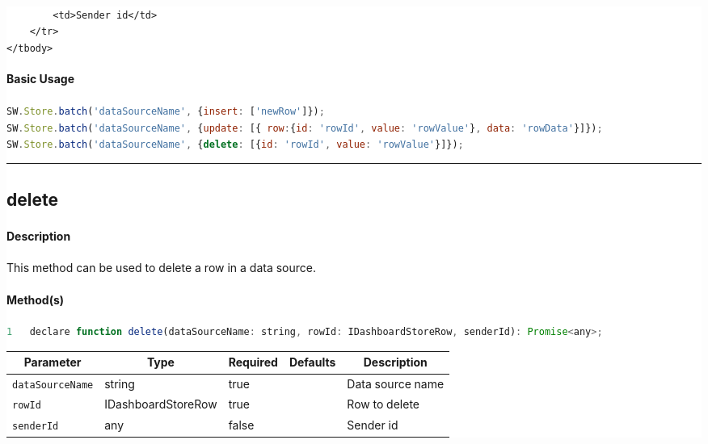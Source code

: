             <td>Sender id</td>
        </tr>
    </tbody>
</table>

#### Basic Usage

```javascript
SW.Store.batch('dataSourceName', {insert: ['newRow']});
SW.Store.batch('dataSourceName', {update: [{ row:{id: 'rowId', value: 'rowValue'}, data: 'rowData'}]});
SW.Store.batch('dataSourceName', {delete: [{id: 'rowId', value: 'rowValue'}]});
```

---

## delete

#### Description

This method can be used to delete a row in a data source.

#### Method(s)

```javascript
1   declare function delete(dataSourceName: string, rowId: IDashboardStoreRow, senderId): Promise<any>;
```

<table className="custom-table">
    <thead>
        <tr>
            <th>Parameter</th>
            <th>Type</th>
            <th>Required</th>
            <th>Defaults</th>
            <th>Description</th>
        </tr>
    </thead>
    <tbody>
         <tr className="selected">
            <td><code>dataSourceName</code></td>
            <td>string</td>
            <td>true</td>
            <td></td>
            <td>Data source name</td>
        </tr>
         <tr className="selected">
            <td><code>rowId</code></td>
            <td>IDashboardStoreRow</td>
            <td>true</td>
            <td></td>
            <td>Row to delete</td>
        </tr>
        <tr className="selected">
            <td><code>senderId</code></td>
            <td>any</td>
            <td>false</td>
            <td></td>
            <td>Sender id</td>
        </tr>
    </tbody>
</table>
